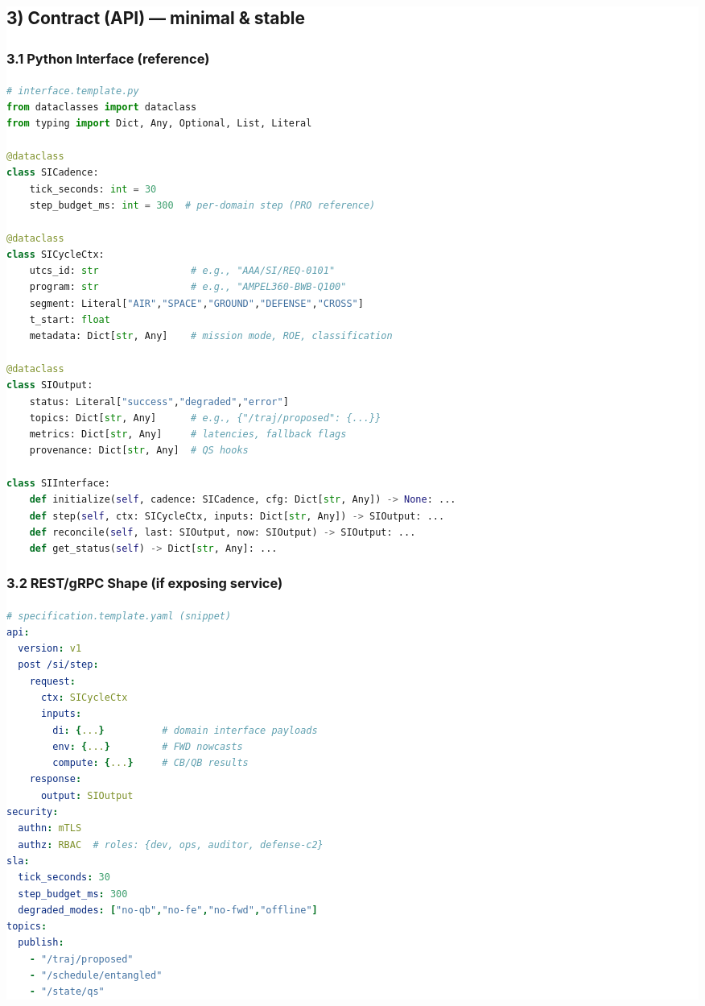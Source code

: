 
## 3) Contract (API) — minimal & stable

### 3.1 Python Interface (reference)

```python
# interface.template.py
from dataclasses import dataclass
from typing import Dict, Any, Optional, List, Literal

@dataclass
class SICadence:
    tick_seconds: int = 30
    step_budget_ms: int = 300  # per-domain step (PRO reference)

@dataclass
class SICycleCtx:
    utcs_id: str                # e.g., "AAA/SI/REQ-0101"
    program: str                # e.g., "AMPEL360-BWB-Q100"
    segment: Literal["AIR","SPACE","GROUND","DEFENSE","CROSS"]
    t_start: float
    metadata: Dict[str, Any]    # mission mode, ROE, classification

@dataclass
class SIOutput:
    status: Literal["success","degraded","error"]
    topics: Dict[str, Any]      # e.g., {"/traj/proposed": {...}}
    metrics: Dict[str, Any]     # latencies, fallback flags
    provenance: Dict[str, Any]  # QS hooks

class SIInterface:
    def initialize(self, cadence: SICadence, cfg: Dict[str, Any]) -> None: ...
    def step(self, ctx: SICycleCtx, inputs: Dict[str, Any]) -> SIOutput: ...
    def reconcile(self, last: SIOutput, now: SIOutput) -> SIOutput: ...
    def get_status(self) -> Dict[str, Any]: ...
```

### 3.2 REST/gRPC Shape (if exposing service)

```yaml
# specification.template.yaml (snippet)
api:
  version: v1
  post /si/step:
    request:
      ctx: SICycleCtx
      inputs:
        di: {...}          # domain interface payloads
        env: {...}         # FWD nowcasts
        compute: {...}     # CB/QB results
    response:
      output: SIOutput
security:
  authn: mTLS
  authz: RBAC  # roles: {dev, ops, auditor, defense-c2}
sla:
  tick_seconds: 30
  step_budget_ms: 300
  degraded_modes: ["no-qb","no-fe","no-fwd","offline"]
topics:
  publish:
    - "/traj/proposed"
    - "/schedule/entangled"
    - "/state/qs"
```